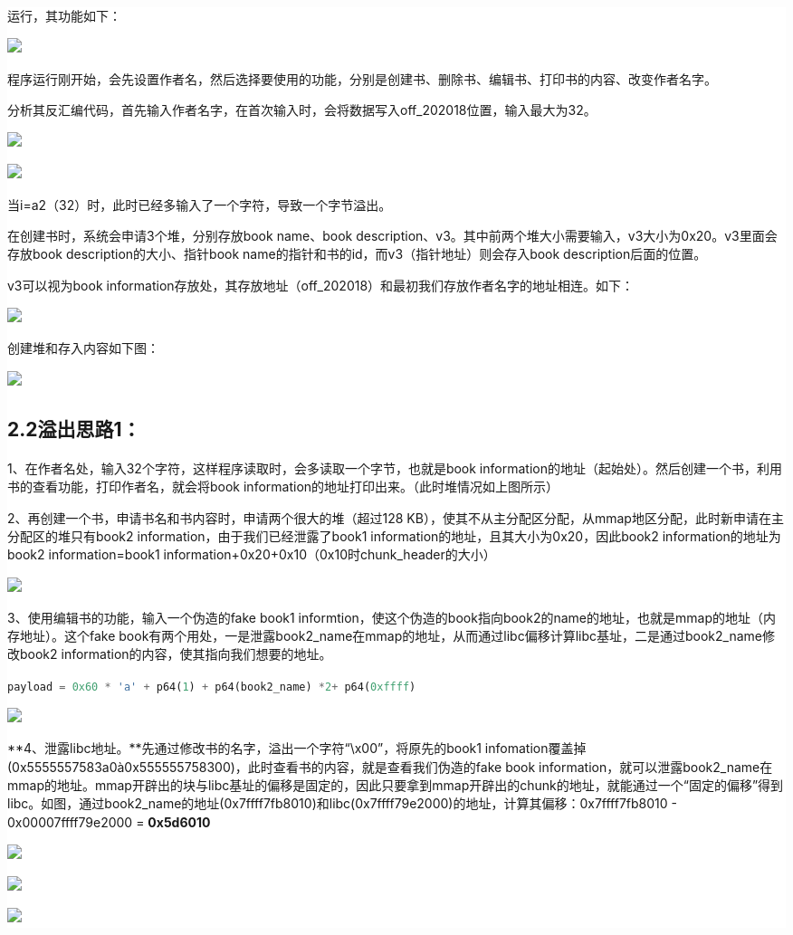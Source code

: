 运行，其功能如下：

![](https://wutongblogs.oss-cn-beijing.aliyuncs.com/blogs/one/one6.png?x-oss-process=style/watermark)

程序运行刚开始，会先设置作者名，然后选择要使用的功能，分别是创建书、删除书、编辑书、打印书的内容、改变作者名字。

分析其反汇编代码，首先输入作者名字，在首次输入时，会将数据写入off_202018位置，输入最大为32。

![](https://wutongblogs.oss-cn-beijing.aliyuncs.com/blogs/one/one7.png?x-oss-process=style/watermark)

![](https://wutongblogs.oss-cn-beijing.aliyuncs.com/blogs/one/one8.png?x-oss-process=style/watermark)

当i=a2（32）时，此时已经多输入了一个字符，导致一个字节溢出。

在创建书时，系统会申请3个堆，分别存放book name、book description、v3。其中前两个堆大小需要输入，v3大小为0x20。v3里面会存放book description的大小、指针book name的指针和书的id，而v3（指针地址）则会存入book description后面的位置。

v3可以视为book information存放处，其存放地址（off_202018）和最初我们存放作者名字的地址相连。如下：

![](https://wutongblogs.oss-cn-beijing.aliyuncs.com/blogs/one/one9.png?x-oss-process=style/watermark)

创建堆和存入内容如下图：

![](https://wutongblogs.oss-cn-beijing.aliyuncs.com/blogs/one/one10.png?x-oss-process=style/watermark)

## 2.2溢出思路1：

1、在作者名处，输入32个字符，这样程序读取时，会多读取一个字节，也就是book information的地址（起始处）。然后创建一个书，利用书的查看功能，打印作者名，就会将book information的地址打印出来。（此时堆情况如上图所示）

2、再创建一个书，申请书名和书内容时，申请两个很大的堆（超过128 KB），使其不从主分配区分配，从mmap地区分配，此时新申请在主分配区的堆只有book2 information，由于我们已经泄露了book1 information的地址，且其大小为0x20，因此book2 information的地址为book2 information=book1 information+0x20+0x10（0x10时chunk_header的大小）

![](https://wutongblogs.oss-cn-beijing.aliyuncs.com/blogs/one/one11.png?x-oss-process=style/watermark)

3、使用编辑书的功能，输入一个伪造的fake book1 informtion，使这个伪造的book指向book2的name的地址，也就是mmap的地址（内存地址）。这个fake book有两个用处，一是泄露book2_name在mmap的地址，从而通过libc偏移计算libc基址，二是通过book2_name修改book2 information的内容，使其指向我们想要的地址。

```python
payload = 0x60 * 'a' + p64(1) + p64(book2_name) *2+ p64(0xffff)
```

![](https://wutongblogs.oss-cn-beijing.aliyuncs.com/blogs/one/one12.png?x-oss-process=style/watermark)

**4、泄露libc地址。**先通过修改书的名字，溢出一个字符“\x00”，将原先的book1 infomation覆盖掉(0x5555557583a0à0x555555758300)，此时查看书的内容，就是查看我们伪造的fake book information，就可以泄露book2_name在mmap的地址。mmap开辟出的块与libc基址的偏移是固定的，因此只要拿到mmap开辟出的chunk的地址，就能通过一个“固定的偏移”得到libc。如图，通过book2_name的地址(0x7ffff7fb8010)和libc(0x7ffff79e2000)的地址，计算其偏移：0x7ffff7fb8010 - 0x00007ffff79e2000 = **0x5d6010**

![](https://wutongblogs.oss-cn-beijing.aliyuncs.com/blogs/one/one13.png?x-oss-process=style/watermark)

![](https://wutongblogs.oss-cn-beijing.aliyuncs.com/blogs/one/one14.png?x-oss-process=style/watermark)

![](https://wutongblogs.oss-cn-beijing.aliyuncs.com/blogs/one/one15.png?x-oss-process=style/watermark)
